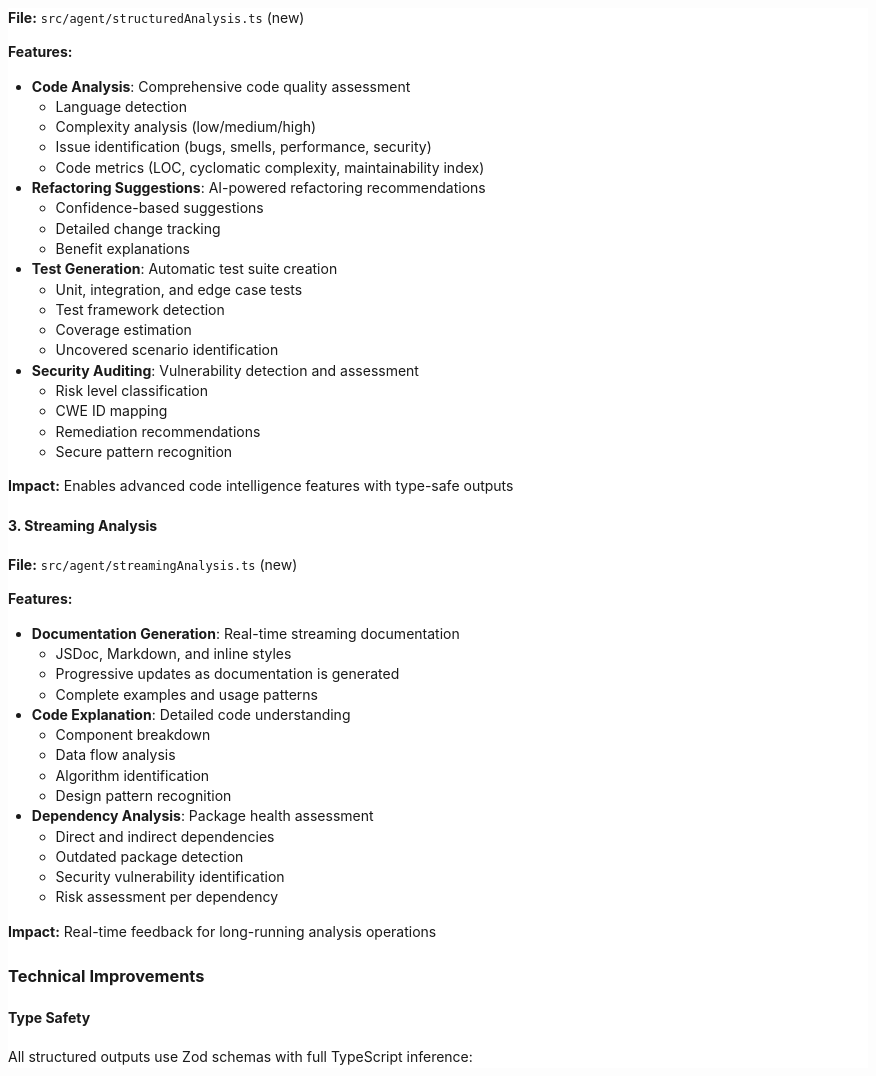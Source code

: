 **File:** `src/agent/structuredAnalysis.ts` (new)

**Features:**

- **Code Analysis**: Comprehensive code quality assessment
    - Language detection
    - Complexity analysis (low/medium/high)
    - Issue identification (bugs, smells, performance, security)
    - Code metrics (LOC, cyclomatic complexity, maintainability index)
- **Refactoring Suggestions**: AI-powered refactoring recommendations
    - Confidence-based suggestions
    - Detailed change tracking
    - Benefit explanations
- **Test Generation**: Automatic test suite creation
    - Unit, integration, and edge case tests
    - Test framework detection
    - Coverage estimation
    - Uncovered scenario identification
- **Security Auditing**: Vulnerability detection and assessment
    - Risk level classification
    - CWE ID mapping
    - Remediation recommendations
    - Secure pattern recognition

**Impact:** Enables advanced code intelligence features with type-safe outputs

#### 3. Streaming Analysis

**File:** `src/agent/streamingAnalysis.ts` (new)

**Features:**

- **Documentation Generation**: Real-time streaming documentation
    - JSDoc, Markdown, and inline styles
    - Progressive updates as documentation is generated
    - Complete examples and usage patterns
- **Code Explanation**: Detailed code understanding
    - Component breakdown
    - Data flow analysis
    - Algorithm identification
    - Design pattern recognition
- **Dependency Analysis**: Package health assessment
    - Direct and indirect dependencies
    - Outdated package detection
    - Security vulnerability identification
    - Risk assessment per dependency

**Impact:** Real-time feedback for long-running analysis operations

### Technical Improvements

#### Type Safety

All structured outputs use Zod schemas with full TypeScript inference:
